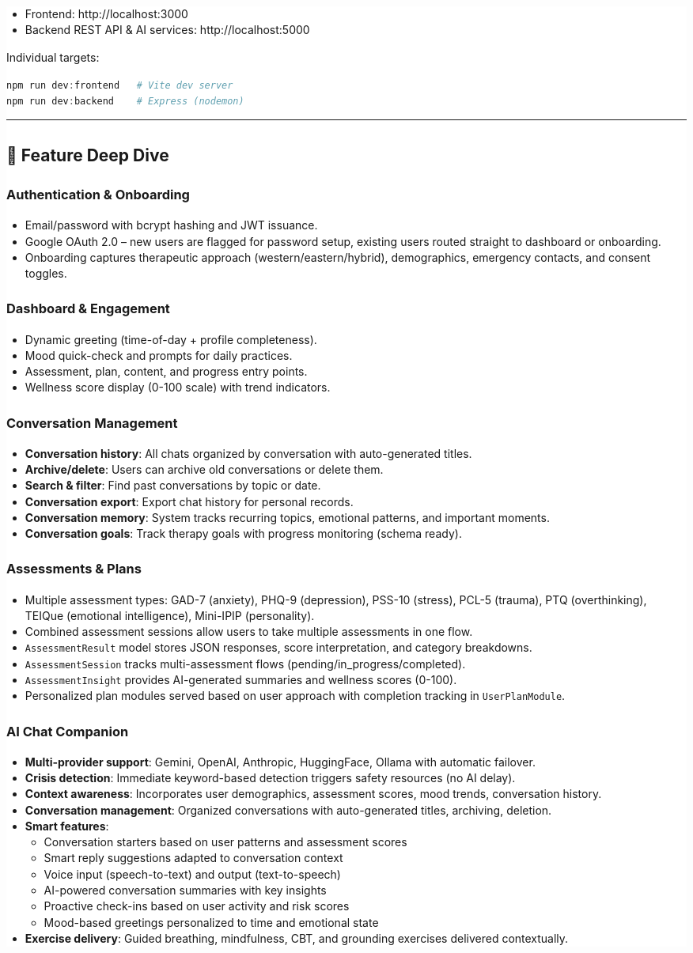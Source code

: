 - Frontend: http://localhost:3000
- Backend REST API & AI services: http://localhost:5000

Individual targets:

```powershell
npm run dev:frontend   # Vite dev server
npm run dev:backend    # Express (nodemon)
```

---

## 🔑 Feature Deep Dive

### Authentication & Onboarding
- Email/password with bcrypt hashing and JWT issuance.
- Google OAuth 2.0 – new users are flagged for password setup, existing users routed straight to dashboard or onboarding.
- Onboarding captures therapeutic approach (western/eastern/hybrid), demographics, emergency contacts, and consent toggles.

### Dashboard & Engagement
- Dynamic greeting (time-of-day + profile completeness).
- Mood quick-check and prompts for daily practices.
- Assessment, plan, content, and progress entry points.
- Wellness score display (0-100 scale) with trend indicators.

### Conversation Management
- **Conversation history**: All chats organized by conversation with auto-generated titles.
- **Archive/delete**: Users can archive old conversations or delete them.
- **Search & filter**: Find past conversations by topic or date.
- **Conversation export**: Export chat history for personal records.
- **Conversation memory**: System tracks recurring topics, emotional patterns, and important moments.
- **Conversation goals**: Track therapy goals with progress monitoring (schema ready).

### Assessments & Plans
- Multiple assessment types: GAD-7 (anxiety), PHQ-9 (depression), PSS-10 (stress), PCL-5 (trauma), PTQ (overthinking), TEIQue (emotional intelligence), Mini-IPIP (personality).
- Combined assessment sessions allow users to take multiple assessments in one flow.
- `AssessmentResult` model stores JSON responses, score interpretation, and category breakdowns.
- `AssessmentSession` tracks multi-assessment flows (pending/in_progress/completed).
- `AssessmentInsight` provides AI-generated summaries and wellness scores (0-100).
- Personalized plan modules served based on user approach with completion tracking in `UserPlanModule`.

### AI Chat Companion
- **Multi-provider support**: Gemini, OpenAI, Anthropic, HuggingFace, Ollama with automatic failover.
- **Crisis detection**: Immediate keyword-based detection triggers safety resources (no AI delay).
- **Context awareness**: Incorporates user demographics, assessment scores, mood trends, conversation history.
- **Conversation management**: Organized conversations with auto-generated titles, archiving, deletion.
- **Smart features**:
  - Conversation starters based on user patterns and assessment scores
  - Smart reply suggestions adapted to conversation context
  - Voice input (speech-to-text) and output (text-to-speech)
  - AI-powered conversation summaries with key insights
  - Proactive check-ins based on user activity and risk scores
  - Mood-based greetings personalized to time and emotional state
- **Exercise delivery**: Guided breathing, mindfulness, CBT, and grounding exercises delivered contextually.